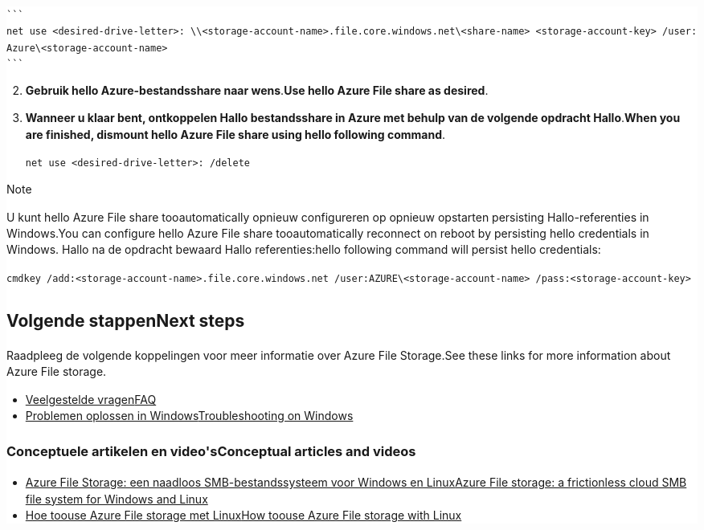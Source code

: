     ```
    net use <desired-drive-letter>: \\<storage-account-name>.file.core.windows.net\<share-name> <storage-account-key> /user:Azure\<storage-account-name>
    ```

2. <span data-ttu-id="3b5df-166">**Gebruik hello Azure-bestandsshare naar wens**.</span><span class="sxs-lookup"><span data-stu-id="3b5df-166">**Use hello Azure File share as desired**.</span></span>

3. <span data-ttu-id="3b5df-167">**Wanneer u klaar bent, ontkoppelen Hallo bestandsshare in Azure met behulp van de volgende opdracht Hallo**.</span><span class="sxs-lookup"><span data-stu-id="3b5df-167">**When you are finished, dismount hello Azure File share using hello following command**.</span></span>

    ```
    net use <desired-drive-letter>: /delete
    ```

> [!Note]  
> <span data-ttu-id="3b5df-168">U kunt hello Azure File share tooautomatically opnieuw configureren op opnieuw opstarten persisting Hallo-referenties in Windows.</span><span class="sxs-lookup"><span data-stu-id="3b5df-168">You can configure hello Azure File share tooautomatically reconnect on reboot by persisting hello credentials in Windows.</span></span> <span data-ttu-id="3b5df-169">Hallo na de opdracht bewaard Hallo referenties:</span><span class="sxs-lookup"><span data-stu-id="3b5df-169">hello following command will persist hello credentials:</span></span>
>   ```
>   cmdkey /add:<storage-account-name>.file.core.windows.net /user:AZURE\<storage-account-name> /pass:<storage-account-key>
>   ```

## <a name="next-steps"></a><span data-ttu-id="3b5df-170">Volgende stappen</span><span class="sxs-lookup"><span data-stu-id="3b5df-170">Next steps</span></span>
<span data-ttu-id="3b5df-171">Raadpleeg de volgende koppelingen voor meer informatie over Azure File Storage.</span><span class="sxs-lookup"><span data-stu-id="3b5df-171">See these links for more information about Azure File storage.</span></span>

* [<span data-ttu-id="3b5df-172">Veelgestelde vragen</span><span class="sxs-lookup"><span data-stu-id="3b5df-172">FAQ</span></span>](../storage-files-faq.md)
* [<span data-ttu-id="3b5df-173">Problemen oplossen in Windows</span><span class="sxs-lookup"><span data-stu-id="3b5df-173">Troubleshooting on Windows</span></span>](storage-troubleshoot-windows-file-connection-problems.md)      

### <a name="conceptual-articles-and-videos"></a><span data-ttu-id="3b5df-174">Conceptuele artikelen en video's</span><span class="sxs-lookup"><span data-stu-id="3b5df-174">Conceptual articles and videos</span></span>
* [<span data-ttu-id="3b5df-175">Azure File Storage: een naadloos SMB-bestandssysteem voor Windows en Linux</span><span class="sxs-lookup"><span data-stu-id="3b5df-175">Azure File storage: a frictionless cloud SMB file system for Windows and Linux</span></span>](https://azure.microsoft.com/documentation/videos/azurecon-2015-azure-files-storage-a-frictionless-cloud-smb-file-system-for-windows-and-linux/)
* [<span data-ttu-id="3b5df-176">Hoe toouse Azure File storage met Linux</span><span class="sxs-lookup"><span data-stu-id="3b5df-176">How toouse Azure File storage with Linux</span></span>](../storage-how-to-use-files-linux.md)
